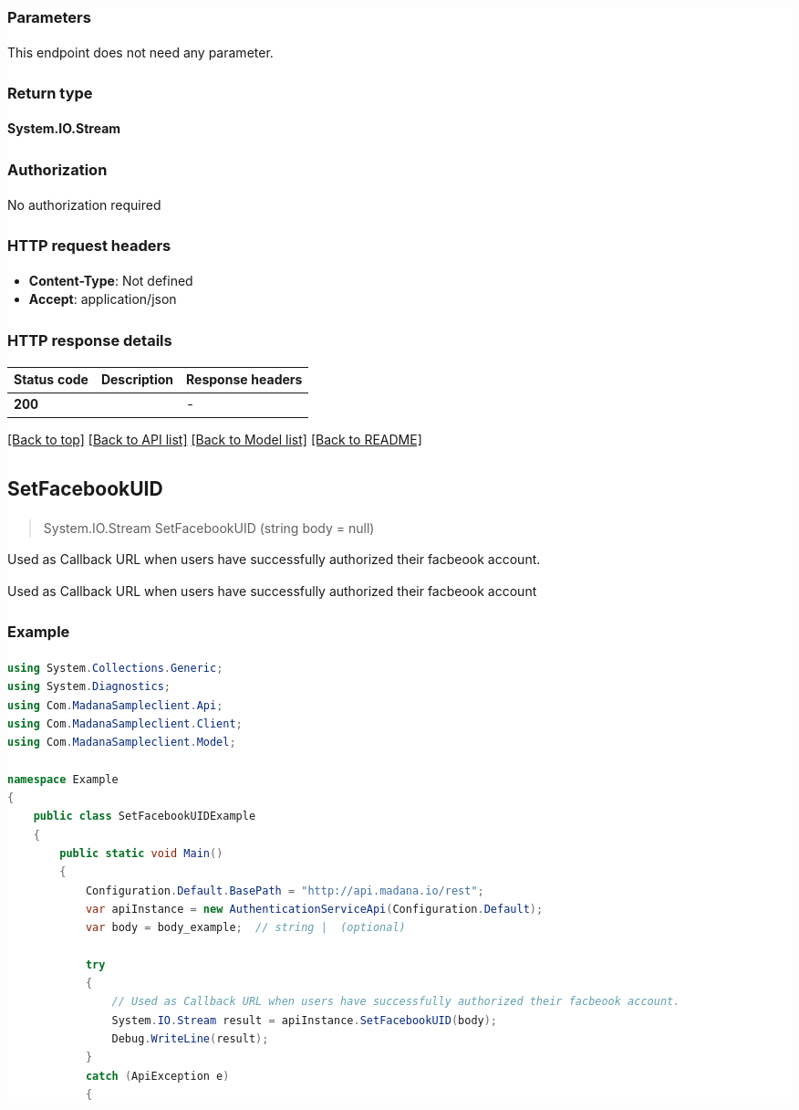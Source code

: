 ### Parameters

This endpoint does not need any parameter.

### Return type

**System.IO.Stream**

### Authorization

No authorization required

### HTTP request headers

- **Content-Type**: Not defined
- **Accept**: application/json

### HTTP response details
| Status code | Description | Response headers |
|-------------|-------------|------------------|
| **200** |  |  -  |

[[Back to top]](#)
[[Back to API list]](../README.md#documentation-for-api-endpoints)
[[Back to Model list]](../README.md#documentation-for-models)
[[Back to README]](../README.md)


## SetFacebookUID

> System.IO.Stream SetFacebookUID (string body = null)

Used as Callback URL when users have successfully authorized their facbeook account.

Used as Callback URL when users have successfully authorized their facbeook account

### Example

```csharp
using System.Collections.Generic;
using System.Diagnostics;
using Com.MadanaSampleclient.Api;
using Com.MadanaSampleclient.Client;
using Com.MadanaSampleclient.Model;

namespace Example
{
    public class SetFacebookUIDExample
    {
        public static void Main()
        {
            Configuration.Default.BasePath = "http://api.madana.io/rest";
            var apiInstance = new AuthenticationServiceApi(Configuration.Default);
            var body = body_example;  // string |  (optional) 

            try
            {
                // Used as Callback URL when users have successfully authorized their facbeook account.
                System.IO.Stream result = apiInstance.SetFacebookUID(body);
                Debug.WriteLine(result);
            }
            catch (ApiException e)
            {
```